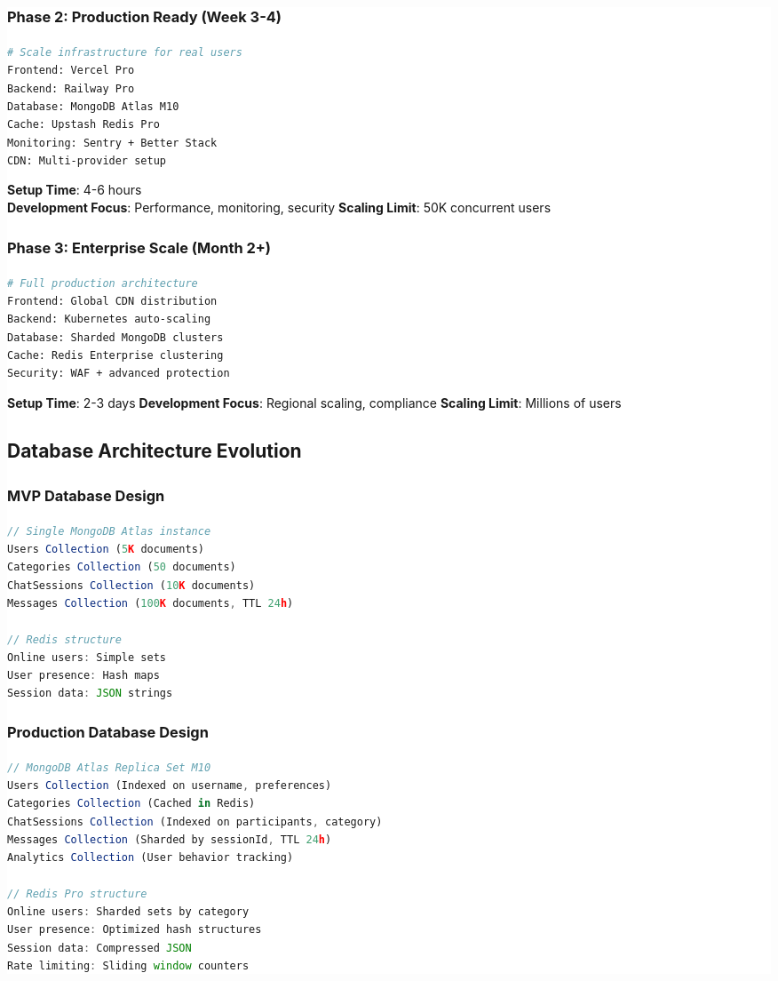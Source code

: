 ### Phase 2: Production Ready (Week 3-4)
```bash
# Scale infrastructure for real users
Frontend: Vercel Pro
Backend: Railway Pro  
Database: MongoDB Atlas M10
Cache: Upstash Redis Pro
Monitoring: Sentry + Better Stack
CDN: Multi-provider setup
```

**Setup Time**: 4-6 hours  
**Development Focus**: Performance, monitoring, security
**Scaling Limit**: 50K concurrent users

### Phase 3: Enterprise Scale (Month 2+)
```bash
# Full production architecture
Frontend: Global CDN distribution
Backend: Kubernetes auto-scaling
Database: Sharded MongoDB clusters
Cache: Redis Enterprise clustering
Security: WAF + advanced protection
```

**Setup Time**: 2-3 days
**Development Focus**: Regional scaling, compliance
**Scaling Limit**: Millions of users

## Database Architecture Evolution

### MVP Database Design
```javascript
// Single MongoDB Atlas instance
Users Collection (5K documents)
Categories Collection (50 documents)  
ChatSessions Collection (10K documents)
Messages Collection (100K documents, TTL 24h)

// Redis structure
Online users: Simple sets
User presence: Hash maps
Session data: JSON strings
```

### Production Database Design  
```javascript
// MongoDB Atlas Replica Set M10
Users Collection (Indexed on username, preferences)
Categories Collection (Cached in Redis)
ChatSessions Collection (Indexed on participants, category)
Messages Collection (Sharded by sessionId, TTL 24h)
Analytics Collection (User behavior tracking)

// Redis Pro structure  
Online users: Sharded sets by category
User presence: Optimized hash structures
Session data: Compressed JSON
Rate limiting: Sliding window counters
```
